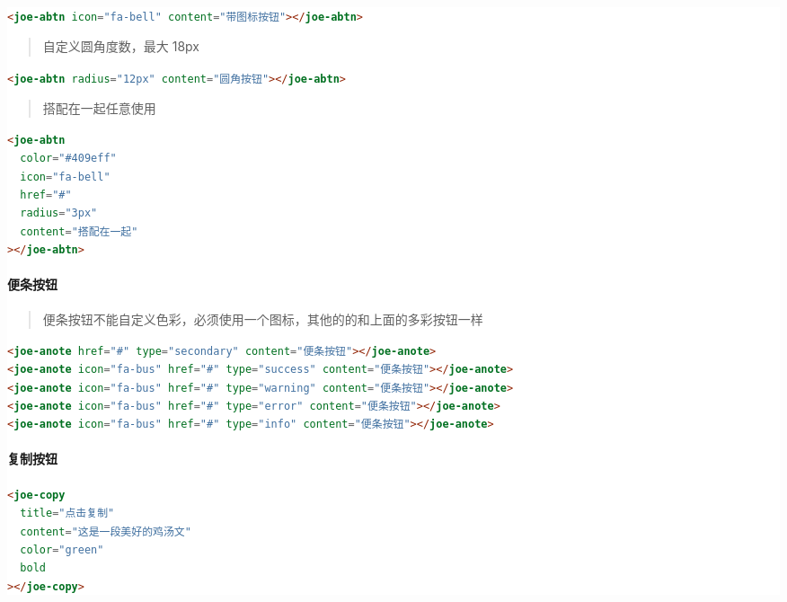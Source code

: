 ```html
<joe-abtn icon="fa-bell" content="带图标按钮"></joe-abtn>
```

> 自定义圆角度数，最大 18px
> <joe-abtn radius="12px" content="圆角按钮"></joe-abtn>

```html
<joe-abtn radius="12px" content="圆角按钮"></joe-abtn>
```

> 搭配在一起任意使用
> <joe-abtn color="#409eff" icon="fa-bell" radius="3px" content="搭配在一起"></joe-abtn>

```html
<joe-abtn
  color="#409eff"
  icon="fa-bell"
  href="#"
  radius="3px"
  content="搭配在一起"
></joe-abtn>
```

#### 便条按钮

> 便条按钮不能自定义色彩，必须使用一个图标，其他的的和上面的多彩按钮一样

<joe-anote href="#" type="secondary" content="便条按钮"></joe-anote>

<joe-anote icon="fa-bus" href="#" type="success" content="便条按钮"></joe-anote>

<joe-anote icon="fa-bus" href="#" type="warning" content="便条按钮"></joe-anote>

<joe-anote icon="fa-bus" href="#" type="error" content="便条按钮"></joe-anote>

<joe-anote icon="fa-bus" href="#" type="info" content="便条按钮"></joe-anote>

```html
<joe-anote href="#" type="secondary" content="便条按钮"></joe-anote>
<joe-anote icon="fa-bus" href="#" type="success" content="便条按钮"></joe-anote>
<joe-anote icon="fa-bus" href="#" type="warning" content="便条按钮"></joe-anote>
<joe-anote icon="fa-bus" href="#" type="error" content="便条按钮"></joe-anote>
<joe-anote icon="fa-bus" href="#" type="info" content="便条按钮"></joe-anote>
```

#### 复制按钮

<joe-copy title="点击复制" content="这是一段美好的鸡汤文" color="green" bold></joe-copy>

```html
<joe-copy
  title="点击复制"
  content="这是一段美好的鸡汤文"
  color="green"
  bold
></joe-copy>
```
